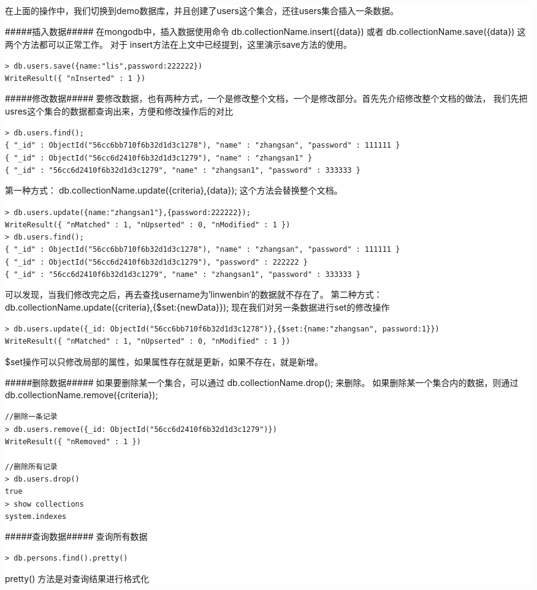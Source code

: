 ```
```
在上面的操作中，我们切换到demo数据库，并且创建了users这个集合，还往users集合插入一条数据。

#####插入数据#####
在mongodb中，插入数据使用命令 db.collectionName.insert({data}) 或者 db.collectionName.save({data})
这两个方法都可以正常工作。 对于 insert方法在上文中已经提到，这里演示save方法的使用。
```
> db.users.save({name:"lis",password:222222})
WriteResult({ "nInserted" : 1 })
```
#####修改数据#####
要修改数据，也有两种方式，一个是修改整个文档，一个是修改部分。首先先介绍修改整个文档的做法， 我们先把usres这个集合的数据都查询出来，方便和修改操作后的对比
```
> db.users.find();
{ "_id" : ObjectId("56cc6bb710f6b32d1d3c1278"), "name" : "zhangsan", "password" : 111111 }
{ "_id" : ObjectId("56cc6d2410f6b32d1d3c1279"), "name" : "zhangsan1" }
{ "_id" : "56cc6d2410f6b32d1d3c1279", "name" : "zhangsan1", "password" : 333333 }
```
第一种方式： db.collectionName.update({criteria},{data}); 这个方法会替换整个文档。
```
> db.users.update({name:"zhangsan1"},{password:222222});
WriteResult({ "nMatched" : 1, "nUpserted" : 0, "nModified" : 1 })
> db.users.find();
{ "_id" : ObjectId("56cc6bb710f6b32d1d3c1278"), "name" : "zhangsan", "password" : 111111 }
{ "_id" : ObjectId("56cc6d2410f6b32d1d3c1279"), "password" : 222222 }
{ "_id" : "56cc6d2410f6b32d1d3c1279", "name" : "zhangsan1", "password" : 333333 }
```
可以发现，当我们修改完之后，再去查找username为’linwenbin’的数据就不存在了。
第二种方式： db.collectionName.update({criteria},{$set:{newData}}); 现在我们对另一条数据进行set的修改操作
```
> db.users.update({_id: ObjectId("56cc6bb710f6b32d1d3c1278")},{$set:{name:"zhangsan", password:1}})
WriteResult({ "nMatched" : 1, "nUpserted" : 0, "nModified" : 1 })
```
$set操作可以只修改局部的属性，如果属性存在就是更新，如果不存在，就是新增。

#####删除数据#####
如果要删除某一个集合，可以通过 db.collectionName.drop(); 来删除。
如果删除某一个集合内的数据，则通过 db.collectionName.remove({criteria});

```
//删除一条记录
> db.users.remove({_id: ObjectId("56cc6d2410f6b32d1d3c1279")})
WriteResult({ "nRemoved" : 1 })

//删除所有记录
> db.users.drop()
true
> show collections
system.indexes
```

#####查询数据#####
查询所有数据
```
> db.persons.find().pretty()
```
pretty() 方法是对查询结果进行格式化
